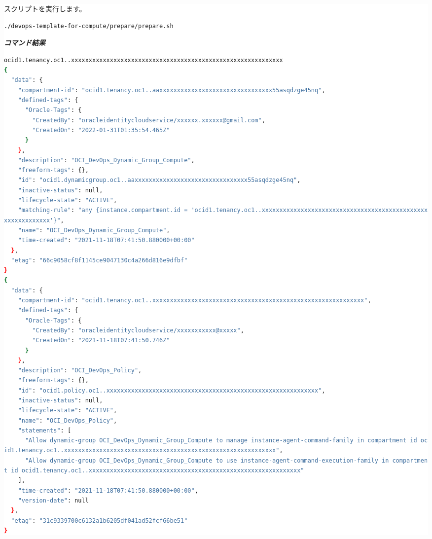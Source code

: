 スクリプトを実行します。  

```sh
./devops-template-for-compute/prepare/prepare.sh
```

***コマンド結果***
```sh
ocid1.tenancy.oc1..xxxxxxxxxxxxxxxxxxxxxxxxxxxxxxxxxxxxxxxxxxxxxxxxxxxxxxxxxxxx
{
  "data": {
    "compartment-id": "ocid1.tenancy.oc1..aaxxxxxxxxxxxxxxxxxxxxxxxxxxxxxxxx55asqdzge45nq",
    "defined-tags": {
      "Oracle-Tags": {
        "CreatedBy": "oracleidentitycloudservice/xxxxxx.xxxxxx@gmail.com",
        "CreatedOn": "2022-01-31T01:35:54.465Z"
      }
    },
    "description": "OCI_DevOps_Dynamic_Group_Compute",
    "freeform-tags": {},
    "id": "ocid1.dynamicgroup.oc1..aaxxxxxxxxxxxxxxxxxxxxxxxxxxxxxxxx55asqdzge45nq",
    "inactive-status": null,
    "lifecycle-state": "ACTIVE",
    "matching-rule": "any {instance.compartment.id = 'ocid1.tenancy.oc1..xxxxxxxxxxxxxxxxxxxxxxxxxxxxxxxxxxxxxxxxxxxxxxxxxxxxxxxxxxxx'}",
    "name": "OCI_DevOps_Dynamic_Group_Compute",
    "time-created": "2021-11-18T07:41:50.880000+00:00"
  },
  "etag": "66c9058cf8f1145ce9047130c4a266d816e9dfbf"
}
{
  "data": {
    "compartment-id": "ocid1.tenancy.oc1..xxxxxxxxxxxxxxxxxxxxxxxxxxxxxxxxxxxxxxxxxxxxxxxxxxxxxxxxxxxx",
    "defined-tags": {
      "Oracle-Tags": {
        "CreatedBy": "oracleidentitycloudservice/xxxxxxxxxxx@xxxxx",
        "CreatedOn": "2021-11-18T07:41:50.746Z"
      }
    },
    "description": "OCI_DevOps_Policy",
    "freeform-tags": {},
    "id": "ocid1.policy.oc1..xxxxxxxxxxxxxxxxxxxxxxxxxxxxxxxxxxxxxxxxxxxxxxxxxxxxxxxxxxxx",
    "inactive-status": null,
    "lifecycle-state": "ACTIVE",
    "name": "OCI_DevOps_Policy",
    "statements": [
      "Allow dynamic-group OCI_DevOps_Dynamic_Group_Compute to manage instance-agent-command-family in compartment id ocid1.tenancy.oc1..xxxxxxxxxxxxxxxxxxxxxxxxxxxxxxxxxxxxxxxxxxxxxxxxxxxxxxxxxxxx",
      "Allow dynamic-group OCI_DevOps_Dynamic_Group_Compute to use instance-agent-command-execution-family in compartment id ocid1.tenancy.oc1..xxxxxxxxxxxxxxxxxxxxxxxxxxxxxxxxxxxxxxxxxxxxxxxxxxxxxxxxxxxx"
    ],
    "time-created": "2021-11-18T07:41:50.880000+00:00",
    "version-date": null
  },
  "etag": "31c9339700c6132a1b6205df041ad52fcf66be51"
}
```
